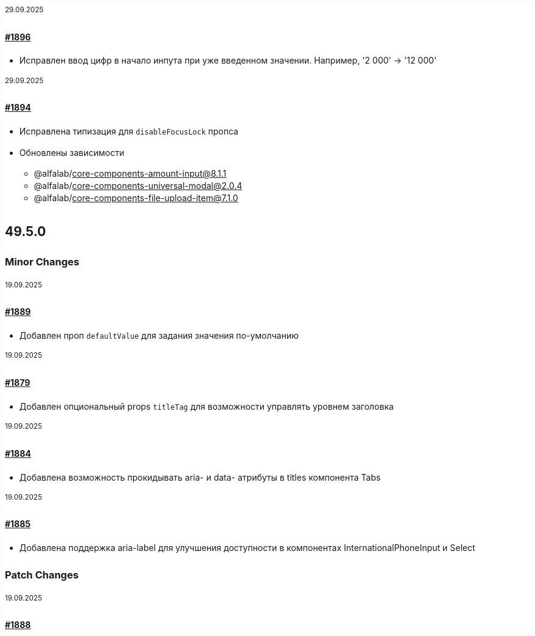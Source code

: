 <sup><time>29.09.2025</time></sup>

#### [#1896](https://github.com/core-ds/core-components/pull/1896)

- Исправлен ввод цифр в начало инпута при уже введенном значении. Например, '2 000' -> '12 000'

<sup><time>29.09.2025</time></sup>

#### [#1894](https://github.com/core-ds/core-components/pull/1894)

- Исправлена типизация для `disableFocusLock` пропса

- Обновлены зависимости
    - @alfalab/core-components-amount-input@8.1.1
    - @alfalab/core-components-universal-modal@2.0.4
    - @alfalab/core-components-file-upload-item@7.1.0

## 49.5.0

### Minor Changes

<sup><time>19.09.2025</time></sup>

#### [#1889](https://github.com/core-ds/core-components/pull/1889)

- Добавлен проп `defaultValue` для задания значения по-умолчанию

<sup><time>19.09.2025</time></sup>

#### [#1879](https://github.com/core-ds/core-components/pull/1879)

- Добавлен опциональный props `titleTag` для возможности управлять уровнем заголовка

<sup><time>19.09.2025</time></sup>

#### [#1884](https://github.com/core-ds/core-components/pull/1884)

- Добавлена возможность прокидывать aria- и data- атрибуты в titles компонента Tabs

<sup><time>19.09.2025</time></sup>

#### [#1885](https://github.com/core-ds/core-components/pull/1885)

- Добавлена поддержка aria-label для улучшения доступности в компонентах InternationalPhoneInput и Select

### Patch Changes

<sup><time>19.09.2025</time></sup>

#### [#1888](https://github.com/core-ds/core-components/pull/1888)
